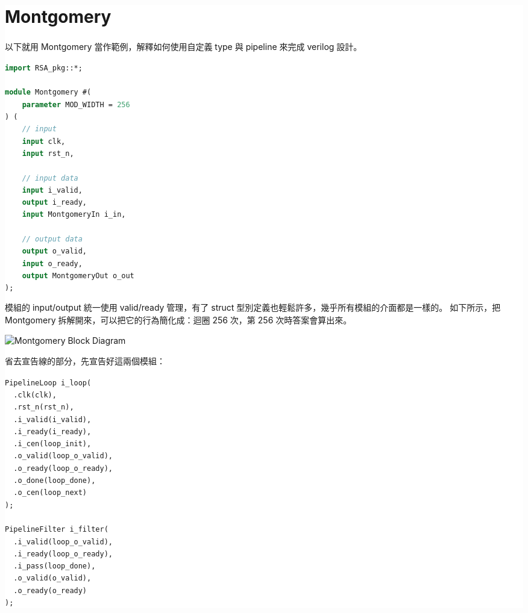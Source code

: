 # Montgomery

以下就用 Montgomery 當作範例，解釋如何使用自定義 type 與 pipeline 來完成 verilog 設計。

```systemverilog
import RSA_pkg::*;

module Montgomery #(
    parameter MOD_WIDTH = 256
) (
    // input
    input clk,
    input rst_n,

    // input data
    input i_valid,
    output i_ready,
    input MontgomeryIn i_in,

    // output data
    output o_valid,
    input o_ready,
    output MontgomeryOut o_out
);
```

模組的 input/output 統一使用 valid/ready 管理，有了 struct 型別定義也輕鬆許多，幾乎所有模組的介面都是一樣的。
如下所示，把 Montgomery 拆解開來，可以把它的行為簡化成：迴圈 256 次，第 256 次時答案會算出來。

![Montgomery Block Diagram](/images/verilator/MontgomeryBlock.png)

省去宣告線的部分，先宣告好這兩個模組：

```systemverilog
PipelineLoop i_loop(
  .clk(clk),
  .rst_n(rst_n),
  .i_valid(i_valid),
  .i_ready(i_ready),
  .i_cen(loop_init),
  .o_valid(loop_o_valid),
  .o_ready(loop_o_ready),
  .o_done(loop_done),
  .o_cen(loop_next)
);

PipelineFilter i_filter(
  .i_valid(loop_o_valid),
  .i_ready(loop_o_ready),
  .i_pass(loop_done),
  .o_valid(o_valid),
  .o_ready(o_ready)
);
```
